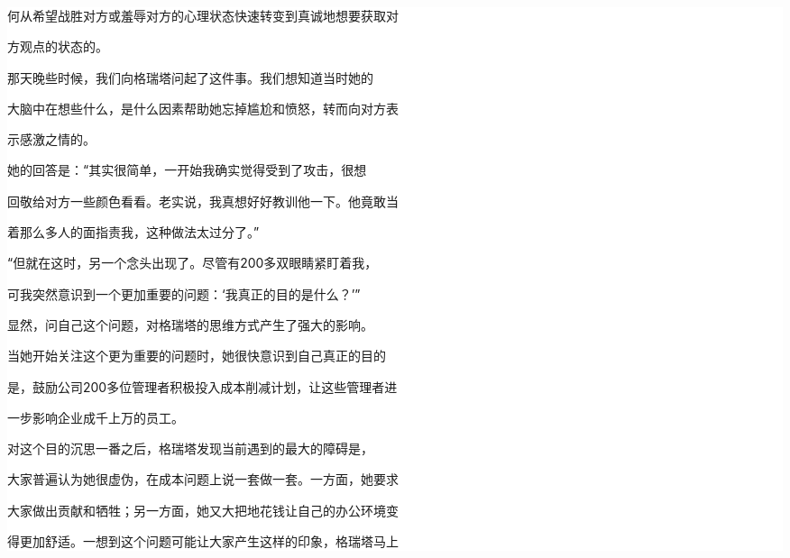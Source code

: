 何从希望战胜对方或羞辱对方的心理状态快速转变到真诚地想要获取对

方观点的状态的。

那天晚些时候，我们向格瑞塔问起了这件事。我们想知道当时她的

大脑中在想些什么，是什么因素帮助她忘掉尴尬和愤怒，转而向对方表

示感激之情的。

她的回答是：“其实很简单，一开始我确实觉得受到了攻击，很想

回敬给对方一些颜色看看。老实说，我真想好好教训他一下。他竟敢当

着那么多人的面指责我，这种做法太过分了。”

“但就在这时，另一个念头出现了。尽管有200多双眼睛紧盯着我，

可我突然意识到一个更加重要的问题：‘我真正的目的是什么？’”

显然，问自己这个问题，对格瑞塔的思维方式产生了强大的影响。

当她开始关注这个更为重要的问题时，她很快意识到自己真正的目的

是，鼓励公司200多位管理者积极投入成本削减计划，让这些管理者进

一步影响企业成千上万的员工。

对这个目的沉思一番之后，格瑞塔发现当前遇到的最大的障碍是，

大家普遍认为她很虚伪，在成本问题上说一套做一套。一方面，她要求

大家做出贡献和牺牲；另一方面，她又大把地花钱让自己的办公环境变

得更加舒适。一想到这个问题可能让大家产生这样的印象，格瑞塔马上

